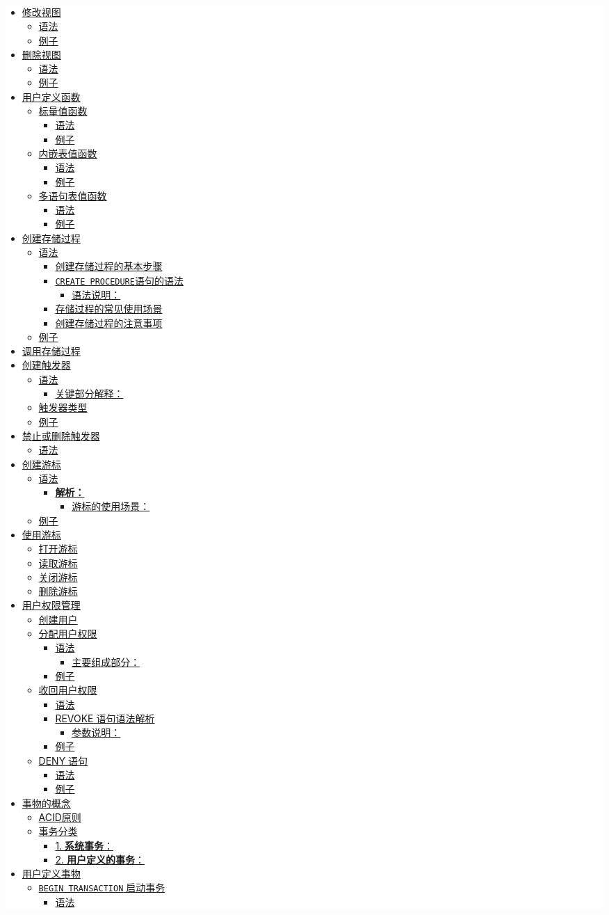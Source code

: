 - [修改视图](#修改视图)
  - [语法](#语法-15)
  - [例子](#例子-22)
- [删除视图](#删除视图)
  - [语法](#语法-16)
  - [例子](#例子-23)
- [用户定义函数](#用户定义函数)
  - [标量值函数](#标量值函数)
    - [语法](#语法-17)
    - [例子](#例子-24)
  - [内嵌表值函数](#内嵌表值函数)
    - [语法](#语法-18)
    - [例子](#例子-25)
  - [多语句表值函数](#多语句表值函数)
    - [语法](#语法-19)
    - [例子](#例子-26)
- [创建存储过程](#创建存储过程)
  - [语法](#语法-20)
    - [创建存储过程的基本步骤](#创建存储过程的基本步骤)
    - [`CREATE PROCEDURE`语句的语法](#create-procedure语句的语法)
      - [语法说明：](#语法说明)
    - [存储过程的常见使用场景](#存储过程的常见使用场景)
    - [创建存储过程的注意事项](#创建存储过程的注意事项)
  - [例子](#例子-27)
- [调用存储过程](#调用存储过程)
- [创建触发器](#创建触发器)
  - [语法](#语法-21)
    - [关键部分解释：](#关键部分解释)
  - [触发器类型](#触发器类型)
  - [例子](#例子-28)
- [禁止或删除触发器](#禁止或删除触发器)
  - [语法](#语法-22)
- [创建游标](#创建游标)
  - [语法](#语法-23)
    - [**解析：**](#解析)
      - [游标的使用场景：](#游标的使用场景)
  - [例子](#例子-29)
- [使用游标](#使用游标)
  - [打开游标](#打开游标)
  - [读取游标](#读取游标)
  - [关闭游标](#关闭游标)
  - [删除游标](#删除游标)
- [用户权限管理](#用户权限管理)
  - [创建用户](#创建用户)
  - [分配用户权限](#分配用户权限)
    - [语法](#语法-24)
      - [主要组成部分：](#主要组成部分)
    - [例子](#例子-30)
  - [收回用户权限](#收回用户权限)
    - [语法](#语法-25)
    - [REVOKE 语句语法解析](#revoke-语句语法解析)
      - [参数说明：](#参数说明)
    - [例子](#例子-31)
  - [DENY 语句](#deny-语句)
    - [语法](#语法-26)
    - [例子](#例子-32)
- [事物的概念](#事物的概念)
  - [ACID原则](#acid原则)
  - [事务分类](#事务分类)
    - [1. **系统事务**：](#1-系统事务)
    - [2. **用户定义的事务**：](#2-用户定义的事务)
- [用户定义事物](#用户定义事物)
  - [`BEGIN TRANSACTION` 启动事务](#begin-transaction-启动事务)
    - [语法](#语法-27)